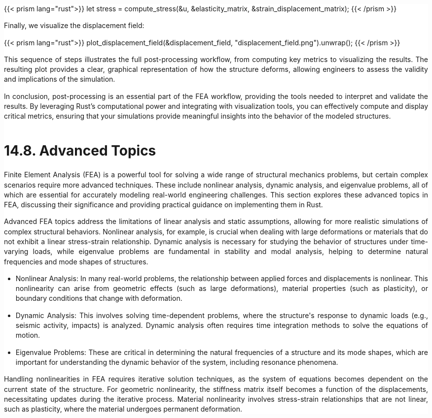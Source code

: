 {{< prism lang="rust">}}
let stress = compute_stress(&u, &elasticity_matrix, &strain_displacement_matrix);
{{< /prism >}}
<p style="text-align: justify;">
Finally, we visualize the displacement field:
</p>

{{< prism lang="rust">}}
plot_displacement_field(&displacement_field, "displacement_field.png").unwrap();
{{< /prism >}}
<p style="text-align: justify;">
This sequence of steps illustrates the full post-processing workflow, from computing key metrics to visualizing the results. The resulting plot provides a clear, graphical representation of how the structure deforms, allowing engineers to assess the validity and implications of the simulation.
</p>

<p style="text-align: justify;">
In conclusion, post-processing is an essential part of the FEA workflow, providing the tools needed to interpret and validate the results. By leveraging Rust’s computational power and integrating with visualization tools, you can effectively compute and display critical metrics, ensuring that your simulations provide meaningful insights into the behavior of the modeled structures.
</p>

# 14.8. Advanced Topics
<p style="text-align: justify;">
Finite Element Analysis (FEA) is a powerful tool for solving a wide range of structural mechanics problems, but certain complex scenarios require more advanced techniques. These include nonlinear analysis, dynamic analysis, and eigenvalue problems, all of which are essential for accurately modeling real-world engineering challenges. This section explores these advanced topics in FEA, discussing their significance and providing practical guidance on implementing them in Rust.
</p>

<p style="text-align: justify;">
Advanced FEA topics address the limitations of linear analysis and static assumptions, allowing for more realistic simulations of complex structural behaviors. Nonlinear analysis, for example, is crucial when dealing with large deformations or materials that do not exhibit a linear stress-strain relationship. Dynamic analysis is necessary for studying the behavior of structures under time-varying loads, while eigenvalue problems are fundamental in stability and modal analysis, helping to determine natural frequencies and mode shapes of structures.
</p>

- <p style="text-align: justify;">Nonlinear Analysis: In many real-world problems, the relationship between applied forces and displacements is nonlinear. This nonlinearity can arise from geometric effects (such as large deformations), material properties (such as plasticity), or boundary conditions that change with deformation.</p>
- <p style="text-align: justify;">Dynamic Analysis: This involves solving time-dependent problems, where the structure's response to dynamic loads (e.g., seismic activity, impacts) is analyzed. Dynamic analysis often requires time integration methods to solve the equations of motion.</p>
- <p style="text-align: justify;">Eigenvalue Problems: These are critical in determining the natural frequencies of a structure and its mode shapes, which are important for understanding the dynamic behavior of the system, including resonance phenomena.</p>
<p style="text-align: justify;">
Handling nonlinearities in FEA requires iterative solution techniques, as the system of equations becomes dependent on the current state of the structure. For geometric nonlinearity, the stiffness matrix itself becomes a function of the displacements, necessitating updates during the iterative process. Material nonlinearity involves stress-strain relationships that are not linear, such as plasticity, where the material undergoes permanent deformation.
</p>
